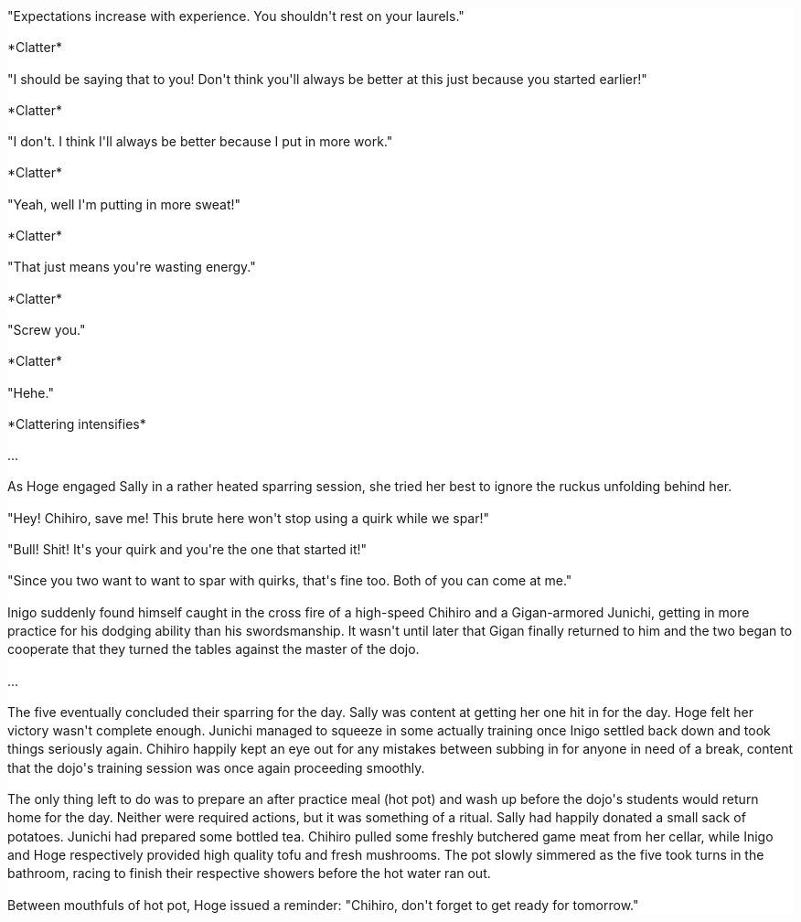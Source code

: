 "Expectations increase with experience. You shouldn't rest on your laurels."

\*Clatter*

"I should be saying that to you! Don't think you'll always be better at this just because you started earlier!"

\*Clatter*

"I don't. I think I'll always be better because I put in more work."

\*Clatter*

"Yeah, well I'm putting in more sweat!"

\*Clatter*

"That just means you're wasting energy."

\*Clatter*

"Screw you."

\*Clatter*

"Hehe."

\*Clattering intensifies*

...

As Hoge engaged Sally in a rather heated sparring session, she tried her best to ignore the ruckus unfolding behind her.

"Hey! Chihiro, save me! This brute here won't stop using a quirk while we spar!"

"Bull! Shit! It's your quirk and you're the one that started it!"

"Since you two want to want to spar with quirks, that's fine too. Both of you can come at me."

Inigo suddenly found himself caught in the cross fire of a high-speed Chihiro and a Gigan-armored Junichi, getting in more practice for his dodging ability than his swordsmanship. It wasn't until later that Gigan finally returned to him and the two began to cooperate that they turned the tables against the master of the dojo.

...

The five eventually concluded their sparring for the day. Sally was content at getting her one hit in for the day. Hoge felt her victory wasn't complete enough. Junichi managed to squeeze in some actually training once Inigo settled back down and took things seriously again. Chihiro happily kept an eye out for any mistakes between subbing in for anyone in need of a break, content that the dojo's training session was once again proceeding smoothly.

The only thing left to do was to prepare an after practice meal (hot pot) and wash up before the dojo's students would return home for the day. Neither were required actions, but it was something of a ritual. Sally had happily donated a small sack of potatoes. Junichi had prepared some bottled tea. Chihiro pulled some freshly butchered game meat from her cellar, while Inigo and Hoge respectively provided high quality tofu and fresh mushrooms. The pot slowly simmered as the five took turns in the bathroom, racing to finish their respective showers before the hot water ran out.

Between mouthfuls of hot pot, Hoge issued a reminder: "Chihiro, don't forget to get ready for tomorrow."
